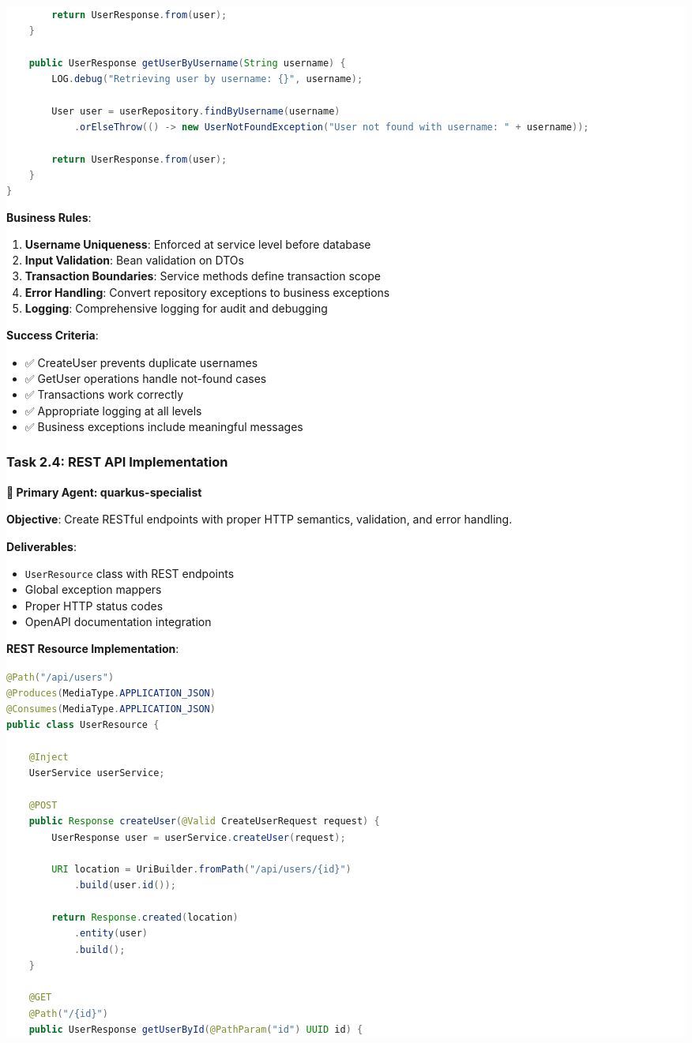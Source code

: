 ```java
        return UserResponse.from(user);
    }
    
    public UserResponse getUserByUsername(String username) {
        LOG.debug("Retrieving user by username: {}", username);
        
        User user = userRepository.findByUsername(username)
            .orElseThrow(() -> new UserNotFoundException("User not found with username: " + username));
            
        return UserResponse.from(user);
    }
}
```

**Business Rules**:
1. **Username Uniqueness**: Enforced at service level before database
2. **Input Validation**: Bean validation on DTOs
3. **Transaction Boundaries**: Service methods define transaction scope
4. **Error Handling**: Convert repository exceptions to business exceptions
5. **Logging**: Comprehensive logging for audit and debugging

**Success Criteria**:
- ✅ CreateUser prevents duplicate usernames
- ✅ GetUser operations handle not-found cases
- ✅ Transactions work correctly
- ✅ Appropriate logging at all levels
- ✅ Business exceptions include meaningful messages

### Task 2.4: REST API Implementation
**🤖 Primary Agent: quarkus-specialist**

**Objective**: Create RESTful endpoints with proper HTTP semantics, validation, and error handling.

**Deliverables**:
- `UserResource` class with REST endpoints
- Global exception mappers
- Proper HTTP status codes
- OpenAPI documentation integration

**REST Resource Implementation**:

```java
@Path("/api/users")
@Produces(MediaType.APPLICATION_JSON)
@Consumes(MediaType.APPLICATION_JSON)
public class UserResource {
    
    @Inject
    UserService userService;
    
    @POST
    public Response createUser(@Valid CreateUserRequest request) {
        UserResponse user = userService.createUser(request);
        
        URI location = UriBuilder.fromPath("/api/users/{id}")
            .build(user.id());
            
        return Response.created(location)
            .entity(user)
            .build();
    }
    
    @GET
    @Path("/{id}")
    public UserResponse getUserById(@PathParam("id") UUID id) {
```